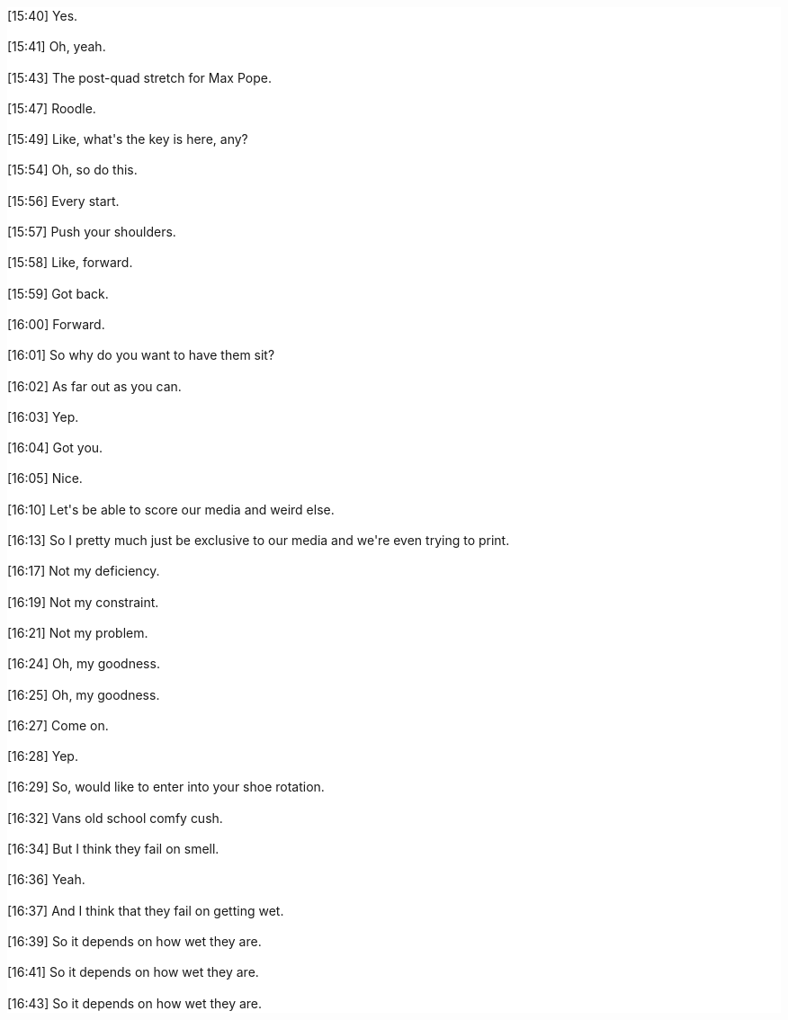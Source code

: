 [15:40] Yes.

[15:41] Oh, yeah.

[15:43] The post-quad stretch for Max Pope.

[15:47] Roodle.

[15:49] Like, what's the key is here, any?

[15:54] Oh, so do this.

[15:56] Every start.

[15:57] Push your shoulders.

[15:58] Like, forward.

[15:59] Got back.

[16:00] Forward.

[16:01] So why do you want to have them sit?

[16:02] As far out as you can.

[16:03] Yep.

[16:04] Got you.

[16:05] Nice.

[16:10] Let's be able to score our media and weird else.

[16:13] So I pretty much just be exclusive to our media and we're even trying to print.

[16:17] Not my deficiency.

[16:19] Not my constraint.

[16:21] Not my problem.

[16:24] Oh, my goodness.

[16:25] Oh, my goodness.

[16:27] Come on.

[16:28] Yep.

[16:29] So, would like to enter into your shoe rotation.

[16:32] Vans old school comfy cush.

[16:34] But I think they fail on smell.

[16:36] Yeah.

[16:37] And I think that they fail on getting wet.

[16:39] So it depends on how wet they are.

[16:41] So it depends on how wet they are.

[16:43] So it depends on how wet they are.
